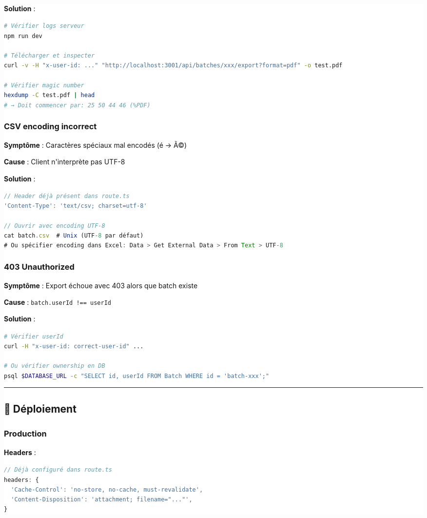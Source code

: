 **Solution** :
```bash
# Vérifier logs serveur
npm run dev

# Télécharger et inspecter
curl -v -H "x-user-id: ..." "http://localhost:3001/api/batches/xxx/export?format=pdf" -o test.pdf

# Vérifier magic number
hexdump -C test.pdf | head
# → Doit commencer par: 25 50 44 46 (%PDF)
```

### CSV encoding incorrect

**Symptôme** : Caractères spéciaux mal encodés (é → Ã©)

**Cause** : Client n'interprète pas UTF-8

**Solution** :
```typescript
// Header déjà présent dans route.ts
'Content-Type': 'text/csv; charset=utf-8'

// Ouvrir avec encoding UTF-8
cat batch.csv  # Unix (UTF-8 par défaut)
# Ou spécifier encoding dans Excel: Data > Get External Data > From Text > UTF-8
```

### 403 Unauthorized

**Symptôme** : Export échoue avec 403 alors que batch existe

**Cause** : `batch.userId !== userId`

**Solution** :
```bash
# Vérifier userId
curl -H "x-user-id: correct-user-id" ...

# Ou vérifier ownership en DB
psql $DATABASE_URL -c "SELECT id, userId FROM Batch WHERE id = 'batch-xxx';"
```

---

## 🚀 Déploiement

### Production

**Headers** :
```typescript
// Déjà configuré dans route.ts
headers: {
  'Cache-Control': 'no-store, no-cache, must-revalidate',
  'Content-Disposition': 'attachment; filename="..."',
}
```

